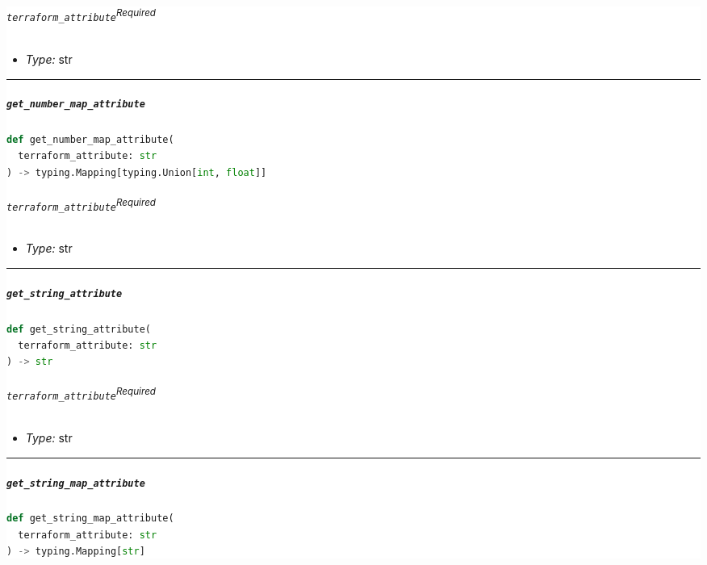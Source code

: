 ###### `terraform_attribute`<sup>Required</sup> <a name="terraform_attribute" id="@cdktf/provider-ionoscloud.k8SCluster.K8SClusterMaintenanceWindowOutputReference.getNumberListAttribute.parameter.terraformAttribute"></a>

- *Type:* str

---

##### `get_number_map_attribute` <a name="get_number_map_attribute" id="@cdktf/provider-ionoscloud.k8SCluster.K8SClusterMaintenanceWindowOutputReference.getNumberMapAttribute"></a>

```python
def get_number_map_attribute(
  terraform_attribute: str
) -> typing.Mapping[typing.Union[int, float]]
```

###### `terraform_attribute`<sup>Required</sup> <a name="terraform_attribute" id="@cdktf/provider-ionoscloud.k8SCluster.K8SClusterMaintenanceWindowOutputReference.getNumberMapAttribute.parameter.terraformAttribute"></a>

- *Type:* str

---

##### `get_string_attribute` <a name="get_string_attribute" id="@cdktf/provider-ionoscloud.k8SCluster.K8SClusterMaintenanceWindowOutputReference.getStringAttribute"></a>

```python
def get_string_attribute(
  terraform_attribute: str
) -> str
```

###### `terraform_attribute`<sup>Required</sup> <a name="terraform_attribute" id="@cdktf/provider-ionoscloud.k8SCluster.K8SClusterMaintenanceWindowOutputReference.getStringAttribute.parameter.terraformAttribute"></a>

- *Type:* str

---

##### `get_string_map_attribute` <a name="get_string_map_attribute" id="@cdktf/provider-ionoscloud.k8SCluster.K8SClusterMaintenanceWindowOutputReference.getStringMapAttribute"></a>

```python
def get_string_map_attribute(
  terraform_attribute: str
) -> typing.Mapping[str]
```

